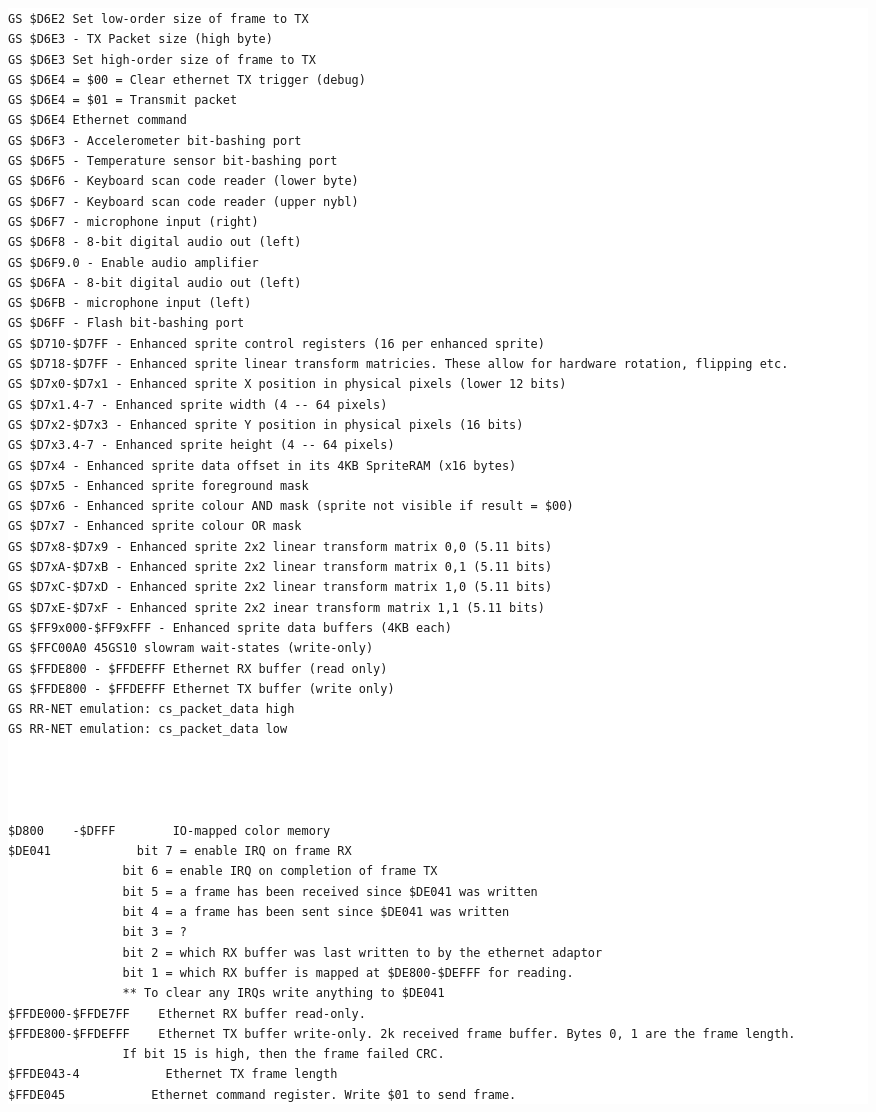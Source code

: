 ```                 
GS $D6E2 Set low-order size of frame to TX
GS $D6E3 - TX Packet size (high byte)
GS $D6E3 Set high-order size of frame to TX
GS $D6E4 = $00 = Clear ethernet TX trigger (debug)
GS $D6E4 = $01 = Transmit packet
GS $D6E4 Ethernet command
GS $D6F3 - Accelerometer bit-bashing port
GS $D6F5 - Temperature sensor bit-bashing port
GS $D6F6 - Keyboard scan code reader (lower byte)
GS $D6F7 - Keyboard scan code reader (upper nybl)
GS $D6F7 - microphone input (right)
GS $D6F8 - 8-bit digital audio out (left)
GS $D6F9.0 - Enable audio amplifier
GS $D6FA - 8-bit digital audio out (left)
GS $D6FB - microphone input (left)
GS $D6FF - Flash bit-bashing port
GS $D710-$D7FF - Enhanced sprite control registers (16 per enhanced sprite)
GS $D718-$D7FF - Enhanced sprite linear transform matricies. These allow for hardware rotation, flipping etc.
GS $D7x0-$D7x1 - Enhanced sprite X position in physical pixels (lower 12 bits)
GS $D7x1.4-7 - Enhanced sprite width (4 -- 64 pixels)
GS $D7x2-$D7x3 - Enhanced sprite Y position in physical pixels (16 bits)
GS $D7x3.4-7 - Enhanced sprite height (4 -- 64 pixels)
GS $D7x4 - Enhanced sprite data offset in its 4KB SpriteRAM (x16 bytes)
GS $D7x5 - Enhanced sprite foreground mask
GS $D7x6 - Enhanced sprite colour AND mask (sprite not visible if result = $00)
GS $D7x7 - Enhanced sprite colour OR mask
GS $D7x8-$D7x9 - Enhanced sprite 2x2 linear transform matrix 0,0 (5.11 bits)
GS $D7xA-$D7xB - Enhanced sprite 2x2 linear transform matrix 0,1 (5.11 bits)
GS $D7xC-$D7xD - Enhanced sprite 2x2 linear transform matrix 1,0 (5.11 bits)
GS $D7xE-$D7xF - Enhanced sprite 2x2 inear transform matrix 1,1 (5.11 bits)
GS $FF9x000-$FF9xFFF - Enhanced sprite data buffers (4KB each)
GS $FFC00A0 45GS10 slowram wait-states (write-only)
GS $FFDE800 - $FFDEFFF Ethernet RX buffer (read only)
GS $FFDE800 - $FFDEFFF Ethernet TX buffer (write only)
GS RR-NET emulation: cs_packet_data high
GS RR-NET emulation: cs_packet_data low




$D800    -$DFFF        IO-mapped color memory
$DE041            bit 7 = enable IRQ on frame RX
                bit 6 = enable IRQ on completion of frame TX
                bit 5 = a frame has been received since $DE041 was written
                bit 4 = a frame has been sent since $DE041 was written
                bit 3 = ?
                bit 2 = which RX buffer was last written to by the ethernet adaptor
                bit 1 = which RX buffer is mapped at $DE800-$DEFFF for reading.
                ** To clear any IRQs write anything to $DE041
$FFDE000-$FFDE7FF    Ethernet RX buffer read-only.
$FFDE800-$FFDEFFF    Ethernet TX buffer write-only. 2k received frame buffer. Bytes 0, 1 are the frame length.
                If bit 15 is high, then the frame failed CRC.
$FFDE043-4            Ethernet TX frame length
$FFDE045            Ethernet command register. Write $01 to send frame.
```
